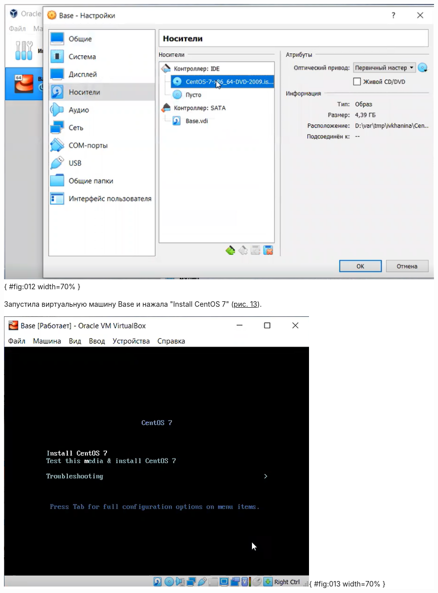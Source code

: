 
![Рис 12. Окно "Носители" виртуальной машины Base](image/12.png){ #fig:012 width=70% }

Запустила виртуальную машину Base и нажала "Install CentOS 7" ([рис. 13](image/13.png)).

![Рис 13. Запуск установки системы](image/13.png){ #fig:013 width=70% }
